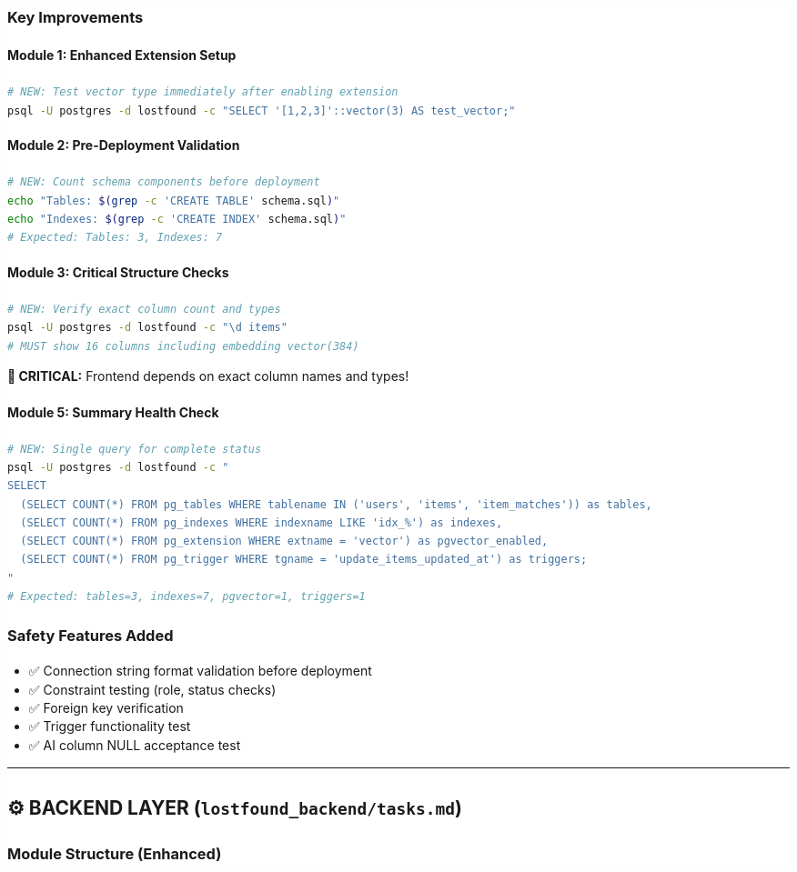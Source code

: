 ### Key Improvements

#### Module 1: Enhanced Extension Setup

```bash
# NEW: Test vector type immediately after enabling extension
psql -U postgres -d lostfound -c "SELECT '[1,2,3]'::vector(3) AS test_vector;"
```

#### Module 2: Pre-Deployment Validation

```bash
# NEW: Count schema components before deployment
echo "Tables: $(grep -c 'CREATE TABLE' schema.sql)"
echo "Indexes: $(grep -c 'CREATE INDEX' schema.sql)"
# Expected: Tables: 3, Indexes: 7
```

#### Module 3: Critical Structure Checks

```bash
# NEW: Verify exact column count and types
psql -U postgres -d lostfound -c "\d items"
# MUST show 16 columns including embedding vector(384)
```

**🛑 CRITICAL:** Frontend depends on exact column names and types!

#### Module 5: Summary Health Check

```bash
# NEW: Single query for complete status
psql -U postgres -d lostfound -c "
SELECT
  (SELECT COUNT(*) FROM pg_tables WHERE tablename IN ('users', 'items', 'item_matches')) as tables,
  (SELECT COUNT(*) FROM pg_indexes WHERE indexname LIKE 'idx_%') as indexes,
  (SELECT COUNT(*) FROM pg_extension WHERE extname = 'vector') as pgvector_enabled,
  (SELECT COUNT(*) FROM pg_trigger WHERE tgname = 'update_items_updated_at') as triggers;
"
# Expected: tables=3, indexes=7, pgvector=1, triggers=1
```

### Safety Features Added

- ✅ Connection string format validation before deployment
- ✅ Constraint testing (role, status checks)
- ✅ Foreign key verification
- ✅ Trigger functionality test
- ✅ AI column NULL acceptance test

---

## ⚙️ BACKEND LAYER (`lostfound_backend/tasks.md`)

### Module Structure (Enhanced)
